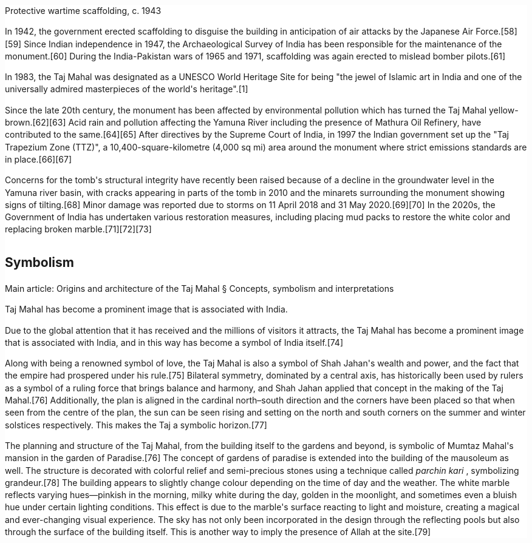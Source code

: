 Protective wartime scaffolding, c. 1943

In 1942, the government erected scaffolding to disguise the building in anticipation of air attacks by the Japanese Air Force.[58][59] Since Indian independence in 1947, the Archaeological Survey of India has been responsible for the maintenance of the monument.[60] During the India-Pakistan wars of 1965 and 1971, scaffolding was again erected to mislead bomber pilots.[61]

In 1983, the Taj Mahal was designated as a UNESCO World Heritage Site for being "the jewel of Islamic art in India and one of the universally admired masterpieces of the world's heritage".[1]

Since the late 20th century, the monument has been affected by environmental pollution which has turned the Taj Mahal yellow-brown.[62][63] Acid rain and pollution affecting the Yamuna River including the presence of Mathura Oil Refinery, have contributed to the same.[64][65] After directives by the Supreme Court of India, in 1997 the Indian government set up the "Taj Trapezium Zone (TTZ)", a 10,400-square-kilometre (4,000 sq mi) area around the monument where strict emissions standards are in place.[66][67]

Concerns for the tomb's structural integrity have recently been raised because of a decline in the groundwater level in the Yamuna river basin, with cracks appearing in parts of the tomb in 2010 and the minarets surrounding the monument showing signs of tilting.[68] Minor damage was reported due to storms on 11 April 2018 and 31 May 2020.[69][70] In the 2020s, the Government of India has undertaken various restoration measures, including placing mud packs to restore the white color and replacing broken marble.[71][72][73]

## Symbolism

Main article: Origins and architecture of the Taj Mahal § Concepts, symbolism and interpretations

Taj Mahal has become a prominent image that is associated with India.

Due to the global attention that it has received and the millions of visitors it attracts, the Taj Mahal has become a prominent image that is associated with India, and in this way has become a symbol of India itself.[74]

Along with being a renowned symbol of love, the Taj Mahal is also a symbol of Shah Jahan's wealth and power, and the fact that the empire had prospered under his rule.[75] Bilateral symmetry, dominated by a central axis, has historically been used by rulers as a symbol of a ruling force that brings balance and harmony, and Shah Jahan applied that concept in the making of the Taj Mahal.[76] Additionally, the plan is aligned in the cardinal north–south direction and the corners have been placed so that when seen from the centre of the plan, the sun can be seen rising and setting on the north and south corners on the summer and winter solstices respectively. This makes the Taj a symbolic horizon.[77]

The planning and structure of the Taj Mahal, from the building itself to the gardens and beyond, is symbolic of Mumtaz Mahal's mansion in the garden of Paradise.[76] The concept of gardens of paradise is extended into the building of the mausoleum as well. The structure is decorated with colorful relief and semi-precious stones using a technique called _parchin kari_ , symbolizing grandeur.[78] The building appears to slightly change colour depending on the time of day and the weather. The white marble reflects varying hues—pinkish in the morning, milky white during the day, golden in the moonlight, and sometimes even a bluish hue under certain lighting conditions. This effect is due to the marble's surface reacting to light and moisture, creating a magical and ever-changing visual experience. The sky has not only been incorporated in the design through the reflecting pools but also through the surface of the building itself. This is another way to imply the presence of Allah at the site.[79]

